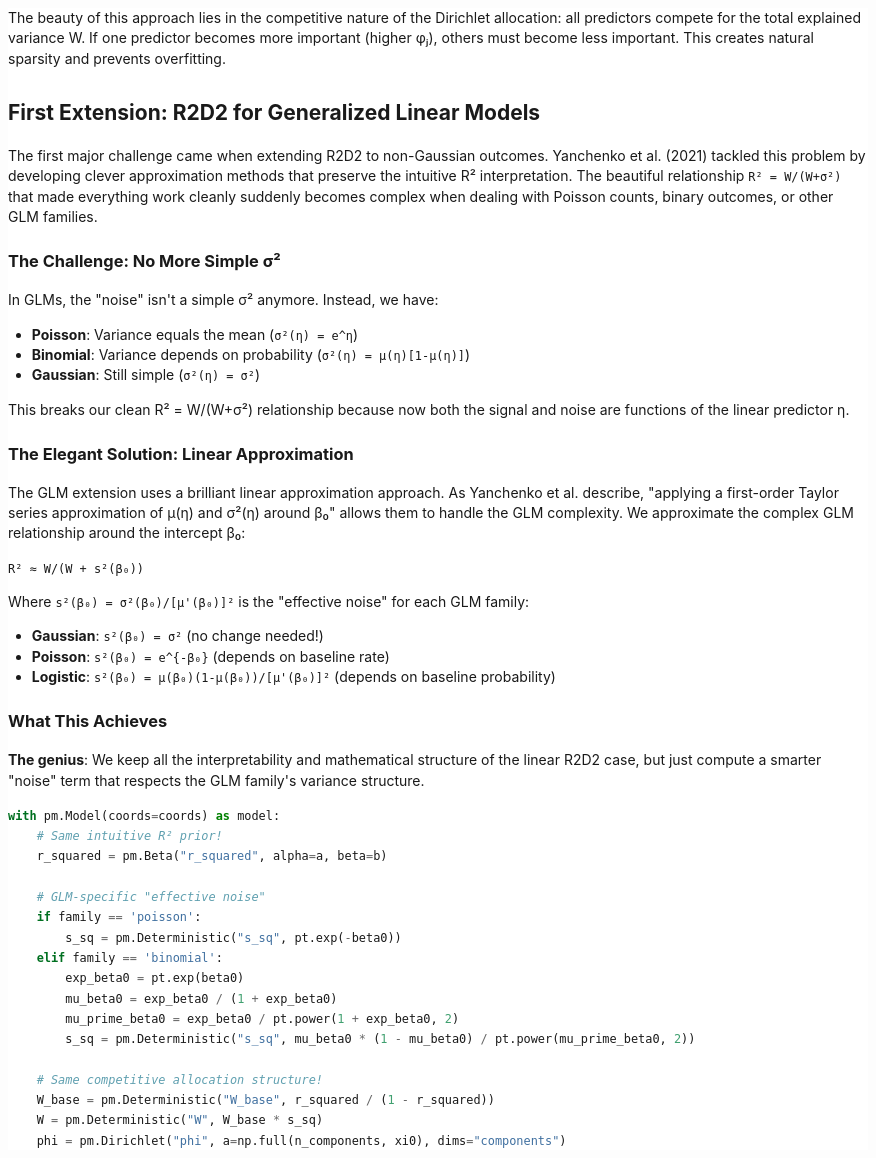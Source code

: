 The beauty of this approach lies in the competitive nature of the Dirichlet allocation: all predictors compete for the total explained variance W. If one predictor becomes more important (higher φⱼ), others must become less important. This creates natural sparsity and prevents overfitting.

## First Extension: R2D2 for Generalized Linear Models

The first major challenge came when extending R2D2 to non-Gaussian outcomes. Yanchenko et al. (2021) tackled this problem by developing clever approximation methods that preserve the intuitive R² interpretation. The beautiful relationship `R² = W/(W+σ²)` that made everything work cleanly suddenly becomes complex when dealing with Poisson counts, binary outcomes, or other GLM families.

### The Challenge: No More Simple σ²

In GLMs, the "noise" isn't a simple σ² anymore. Instead, we have:

- **Poisson**: Variance equals the mean (`σ²(η) = e^η`)
- **Binomial**: Variance depends on probability (`σ²(η) = μ(η)[1-μ(η)]`)
- **Gaussian**: Still simple (`σ²(η) = σ²`)

This breaks our clean R² = W/(W+σ²) relationship because now both the signal and noise are functions of the linear predictor η.

### The Elegant Solution: Linear Approximation

The GLM extension uses a brilliant linear approximation approach. As Yanchenko et al. describe, "applying a first-order Taylor series approximation of μ(η) and σ²(η) around β₀" allows them to handle the GLM complexity. We approximate the complex GLM relationship around the intercept β₀:

```
R² ≈ W/(W + s²(β₀))
```

Where `s²(β₀) = σ²(β₀)/[μ'(β₀)]²` is the "effective noise" for each GLM family:

- **Gaussian**: `s²(β₀) = σ²` (no change needed!)
- **Poisson**: `s²(β₀) = e^{-β₀}` (depends on baseline rate)
- **Logistic**: `s²(β₀) = μ(β₀)(1-μ(β₀))/[μ'(β₀)]²` (depends on baseline probability)

### What This Achieves

**The genius**: We keep all the interpretability and mathematical structure of the linear R2D2 case, but just compute a smarter "noise" term that respects the GLM family's variance structure.

```python
with pm.Model(coords=coords) as model:
    # Same intuitive R² prior!
    r_squared = pm.Beta("r_squared", alpha=a, beta=b)

    # GLM-specific "effective noise"
    if family == 'poisson':
        s_sq = pm.Deterministic("s_sq", pt.exp(-beta0))
    elif family == 'binomial':
        exp_beta0 = pt.exp(beta0)
        mu_beta0 = exp_beta0 / (1 + exp_beta0)
        mu_prime_beta0 = exp_beta0 / pt.power(1 + exp_beta0, 2)
        s_sq = pm.Deterministic("s_sq", mu_beta0 * (1 - mu_beta0) / pt.power(mu_prime_beta0, 2))

    # Same competitive allocation structure!
    W_base = pm.Deterministic("W_base", r_squared / (1 - r_squared))
    W = pm.Deterministic("W", W_base * s_sq)
    phi = pm.Dirichlet("phi", a=np.full(n_components, xi0), dims="components")
```
